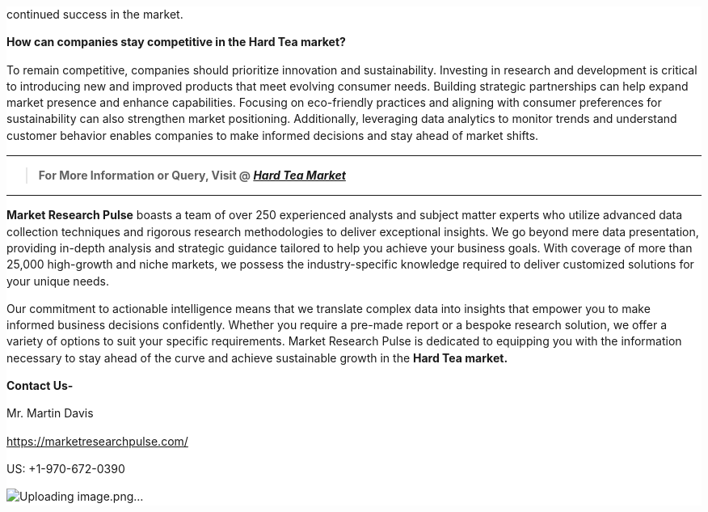 continued success in the market.</p><p><strong>How can companies stay competitive in the Hard Tea market?</strong></p><p>To remain competitive, companies should prioritize innovation and sustainability. Investing in research and development is critical to introducing new and improved products that meet evolving consumer needs. Building strategic partnerships can help expand market presence and enhance capabilities. Focusing on eco-friendly practices and aligning with consumer preferences for sustainability can also strengthen market positioning. Additionally, leveraging data analytics to monitor trends and understand customer behavior enables companies to make informed decisions and stay ahead of market shifts.</p><hr /><blockquote><p><strong>For More Information or Query, Visit @&nbsp;<em><a href="https://marketresearchpulse.com/report/138593/hard-tea-market?utm_source=Linkedin&utm_medium=025">Hard Tea Market</a></em></strong></p></blockquote><hr /><p><strong>Market Research Pulse</strong> boasts a team of over 250 experienced analysts and subject matter experts who utilize advanced data collection techniques and rigorous research methodologies to deliver exceptional insights. We go beyond mere data presentation, providing in-depth analysis and strategic guidance tailored to help you achieve your business goals. With coverage of more than 25,000 high-growth and niche markets, we possess the industry-specific knowledge required to deliver customized solutions for your unique needs.</p><p>Our commitment to actionable intelligence means that we translate complex data into insights that empower you to make informed business decisions confidently. Whether you require a pre-made report or a bespoke research solution, we offer a variety of options to suit your specific requirements. Market Research Pulse is dedicated to equipping you with the information necessary to stay ahead of the curve and achieve sustainable growth in the <strong>Hard Tea market.</strong></p><p><strong>Contact Us-</strong></p><p>Mr. Martin Davis</p><p>https://marketresearchpulse.com/</p><p>US: +1-970-672-0390</p>
![Uploading image.png…]()
